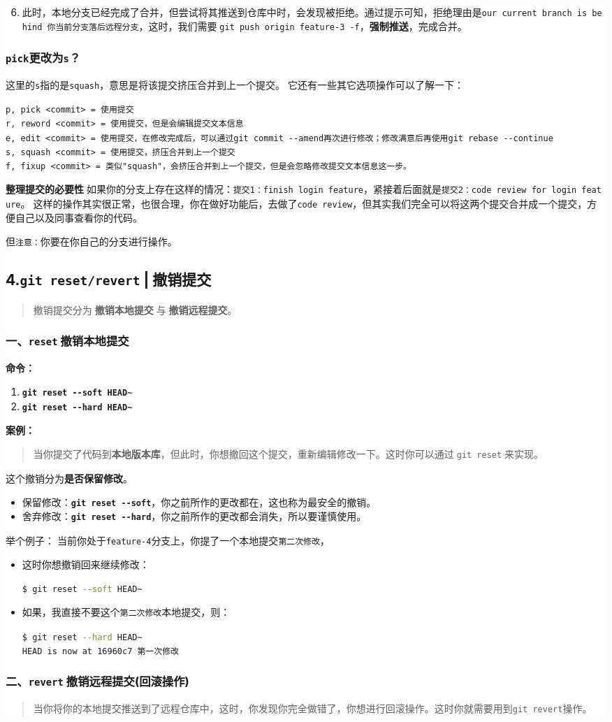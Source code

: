 6. 此时，本地分支已经完成了合并，但尝试将其推送到仓库中时，会发现被拒绝。通过提示可知，拒绝理由是`our current branch is behind 你当前分支落后远程分支`，这时，我们需要 `git push origin feature-3 -f`，**强制推送**，完成合并。

### `pick`更改为`s`？

这里的`s`指的是`squash`，意思是将该提交挤压合并到上一个提交。 它还有一些其它选项操作可以了解一下：

```shell
p, pick <commit> = 使用提交
r, reword <commit> = 使用提交，但是会编辑提交文本信息
e, edit <commit> = 使用提交，在修改完成后，可以通过git commit --amend再次进行修改；修改满意后再使用git rebase --continue
s, squash <commit> = 使用提交，挤压合并到上一个提交
f, fixup <commit> = 类似"squash"，会挤压合并到上一个提交，但是会忽略修改提交文本信息这一步。
```

**整理提交的必要性** 如果你的分支上存在这样的情况：`提交1：finish login feature`，紧接着后面就是`提交2：code review for login feature`。 这样的操作其实很正常，也很合理，你在做好功能后，去做了`code review`，但其实我们完全可以将这两个提交合并成一个提交，方便自己以及同事查看你的代码。

但`注意：`你要在你自己的分支进行操作。

## 4.`git reset/revert` | 撤销提交

> 撤销提交分为 **撤销本地提交** 与 **撤销远程提交**。
>

### 一、`reset` 撤销本地提交

**命令：**

1. **`git reset --soft HEAD~`**
2. **`git reset --hard HEAD~`**

**案例：**

> 当你提交了代码到**本地版本库**，但此时，你想撤回这个提交，重新编辑修改一下。这时你可以通过 `git reset` 来实现。

这个撤销分为**是否保留修改**。

- 保留修改：**`git reset --soft`**，你之前所作的更改都在，这也称为最安全的撤销。
- 舍弃修改：**`git reset --hard`**，你之前所作的更改都会消失，所以要谨慎使用。

举个例子： 当前你处于`feature-4`分支上，你提了一个本地提交`第二次修改`，

- 这时你想撤销回来继续修改：

  ```sh
  $ git reset --soft HEAD~
  ```

- 如果，我直接不要这个`第二次修改`本地提交，则：

  ```sh
  $ git reset --hard HEAD~
  HEAD is now at 16960c7 第一次修改
  ```

### 二、`revert` 撤销远程提交(回滚操作)

> 当你将你的本地提交推送到了远程仓库中，这时，你发现你完全做错了，你想进行回滚操作。这时你就需要用到`git revert`操作。
